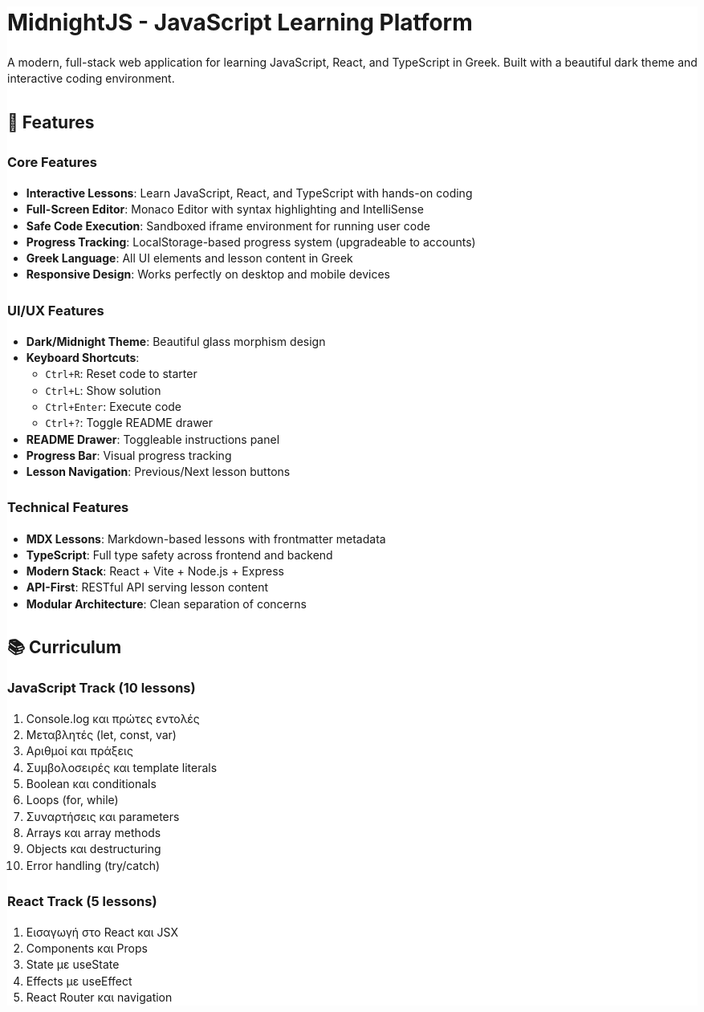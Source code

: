 # MidnightJS - JavaScript Learning Platform

A modern, full-stack web application for learning JavaScript, React, and TypeScript in Greek. Built with a beautiful dark theme and interactive coding environment.

## 🚀 Features

### Core Features
- **Interactive Lessons**: Learn JavaScript, React, and TypeScript with hands-on coding
- **Full-Screen Editor**: Monaco Editor with syntax highlighting and IntelliSense
- **Safe Code Execution**: Sandboxed iframe environment for running user code
- **Progress Tracking**: LocalStorage-based progress system (upgradeable to accounts)
- **Greek Language**: All UI elements and lesson content in Greek
- **Responsive Design**: Works perfectly on desktop and mobile devices

### UI/UX Features
- **Dark/Midnight Theme**: Beautiful glass morphism design
- **Keyboard Shortcuts**: 
  - `Ctrl+R`: Reset code to starter
  - `Ctrl+L`: Show solution
  - `Ctrl+Enter`: Execute code
  - `Ctrl+?`: Toggle README drawer
- **README Drawer**: Toggleable instructions panel
- **Progress Bar**: Visual progress tracking
- **Lesson Navigation**: Previous/Next lesson buttons

### Technical Features
- **MDX Lessons**: Markdown-based lessons with frontmatter metadata
- **TypeScript**: Full type safety across frontend and backend
- **Modern Stack**: React + Vite + Node.js + Express
- **API-First**: RESTful API serving lesson content
- **Modular Architecture**: Clean separation of concerns

## 📚 Curriculum

### JavaScript Track (10 lessons)
1. Console.log και πρώτες εντολές
2. Μεταβλητές (let, const, var)
3. Αριθμοί και πράξεις
4. Συμβολοσειρές και template literals
5. Boolean και conditionals
6. Loops (for, while)
7. Συναρτήσεις και parameters
8. Arrays και array methods
9. Objects και destructuring
10. Error handling (try/catch)

### React Track (5 lessons)
1. Εισαγωγή στο React και JSX
2. Components και Props
3. State με useState
4. Effects με useEffect
5. React Router και navigation
